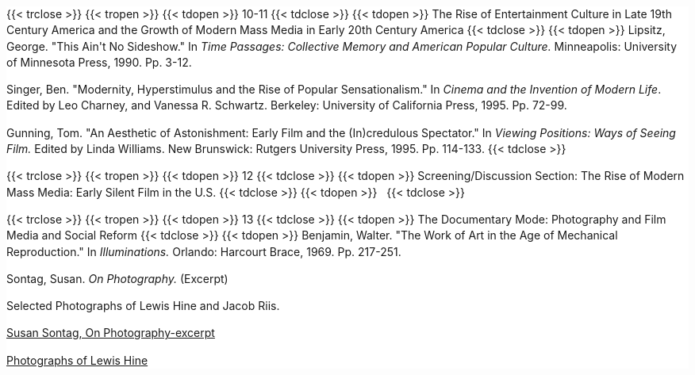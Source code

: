 {{< trclose >}}
{{< tropen >}}
{{< tdopen >}}
10-11
{{< tdclose >}}
{{< tdopen >}}
The Rise of Entertainment Culture in Late 19th Century America and the Growth of Modern Mass Media in Early 20th Century America
{{< tdclose >}}
{{< tdopen >}}
Lipsitz, George. "This Ain't No Sideshow." In _Time Passages: Collective Memory and American Popular Culture._ Minneapolis: University of Minnesota Press, 1990. Pp. 3-12.  
  
Singer, Ben. "Modernity, Hyperstimulus and the Rise of Popular Sensationalism." In _Cinema and the Invention of Modern Life_. Edited by Leo Charney, and Vanessa R. Schwartz. Berkeley: University of California Press, 1995. Pp. 72-99.  
  
Gunning, Tom. "An Aesthetic of Astonishment: Early Film and the (In)credulous Spectator." In _Viewing Positions: Ways of Seeing Film._ Edited by Linda Williams. New Brunswick: Rutgers University Press, 1995. Pp. 114-133.
{{< tdclose >}}

{{< trclose >}}
{{< tropen >}}
{{< tdopen >}}
12
{{< tdclose >}}
{{< tdopen >}}
Screening/Discussion Section: The Rise of Modern Mass Media: Early Silent Film in the U.S.
{{< tdclose >}}
{{< tdopen >}}
 
{{< tdclose >}}

{{< trclose >}}
{{< tropen >}}
{{< tdopen >}}
13
{{< tdclose >}}
{{< tdopen >}}
The Documentary Mode: Photography and Film  
Media and Social Reform
{{< tdclose >}}
{{< tdopen >}}
Benjamin, Walter. "The Work of Art in the Age of Mechanical Reproduction." In _Illuminations._ Orlando: Harcourt Brace, 1969. Pp. 217-251.  
  
Sontag, Susan. _On Photography._ (Excerpt)  
  
Selected Photographs of Lewis Hine and Jacob Riis.  
  
[Susan Sontag, On Photography-excerpt](http://www.susansontag.com/SusanSontag/books/onPhotography.shtml)  
  
[Photographs of Lewis Hine](http://www.historyplace.com/unitedstates/childlabor)  
  